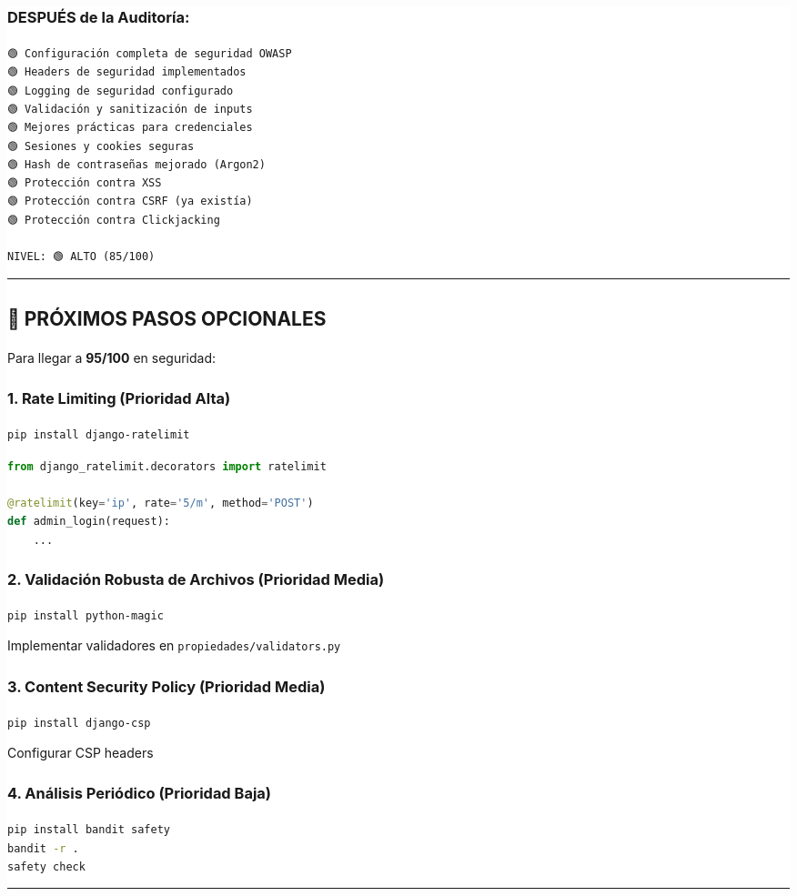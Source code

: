 ### DESPUÉS de la Auditoría:
```
🟢 Configuración completa de seguridad OWASP
🟢 Headers de seguridad implementados
🟢 Logging de seguridad configurado
🟢 Validación y sanitización de inputs
🟢 Mejores prácticas para credenciales
🟢 Sesiones y cookies seguras
🟢 Hash de contraseñas mejorado (Argon2)
🟢 Protección contra XSS
🟢 Protección contra CSRF (ya existía)
🟢 Protección contra Clickjacking

NIVEL: 🟢 ALTO (85/100)
```

---

## 🚀 PRÓXIMOS PASOS OPCIONALES

Para llegar a **95/100** en seguridad:

### 1. Rate Limiting (Prioridad Alta)
```bash
pip install django-ratelimit
```
```python
from django_ratelimit.decorators import ratelimit

@ratelimit(key='ip', rate='5/m', method='POST')
def admin_login(request):
    ...
```

### 2. Validación Robusta de Archivos (Prioridad Media)
```bash
pip install python-magic
```
Implementar validadores en `propiedades/validators.py`

### 3. Content Security Policy (Prioridad Media)
```bash
pip install django-csp
```
Configurar CSP headers

### 4. Análisis Periódico (Prioridad Baja)
```bash
pip install bandit safety
bandit -r .
safety check
```

---